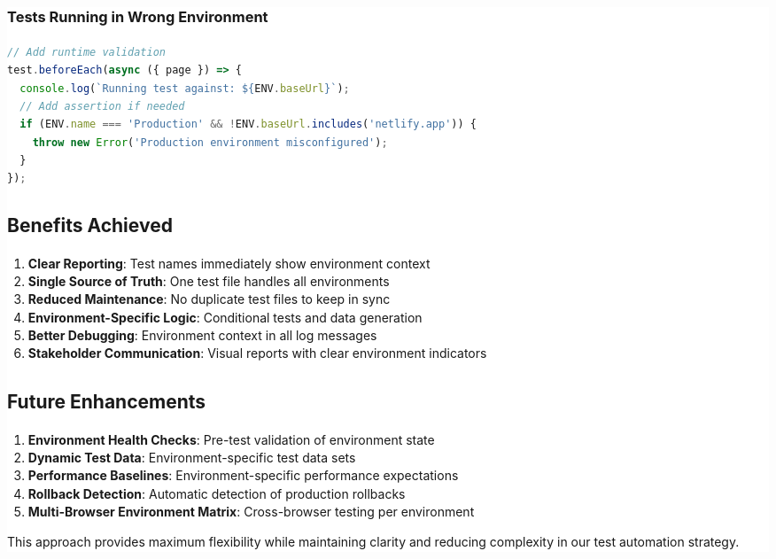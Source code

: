 ### Tests Running in Wrong Environment
```typescript
// Add runtime validation
test.beforeEach(async ({ page }) => {
  console.log(`Running test against: ${ENV.baseUrl}`);
  // Add assertion if needed
  if (ENV.name === 'Production' && !ENV.baseUrl.includes('netlify.app')) {
    throw new Error('Production environment misconfigured');
  }
});
```

## Benefits Achieved

1. **Clear Reporting**: Test names immediately show environment context
2. **Single Source of Truth**: One test file handles all environments
3. **Reduced Maintenance**: No duplicate test files to keep in sync
4. **Environment-Specific Logic**: Conditional tests and data generation
5. **Better Debugging**: Environment context in all log messages
6. **Stakeholder Communication**: Visual reports with clear environment indicators

## Future Enhancements

1. **Environment Health Checks**: Pre-test validation of environment state
2. **Dynamic Test Data**: Environment-specific test data sets
3. **Performance Baselines**: Environment-specific performance expectations
4. **Rollback Detection**: Automatic detection of production rollbacks
5. **Multi-Browser Environment Matrix**: Cross-browser testing per environment

This approach provides maximum flexibility while maintaining clarity and reducing complexity in our test automation strategy.
